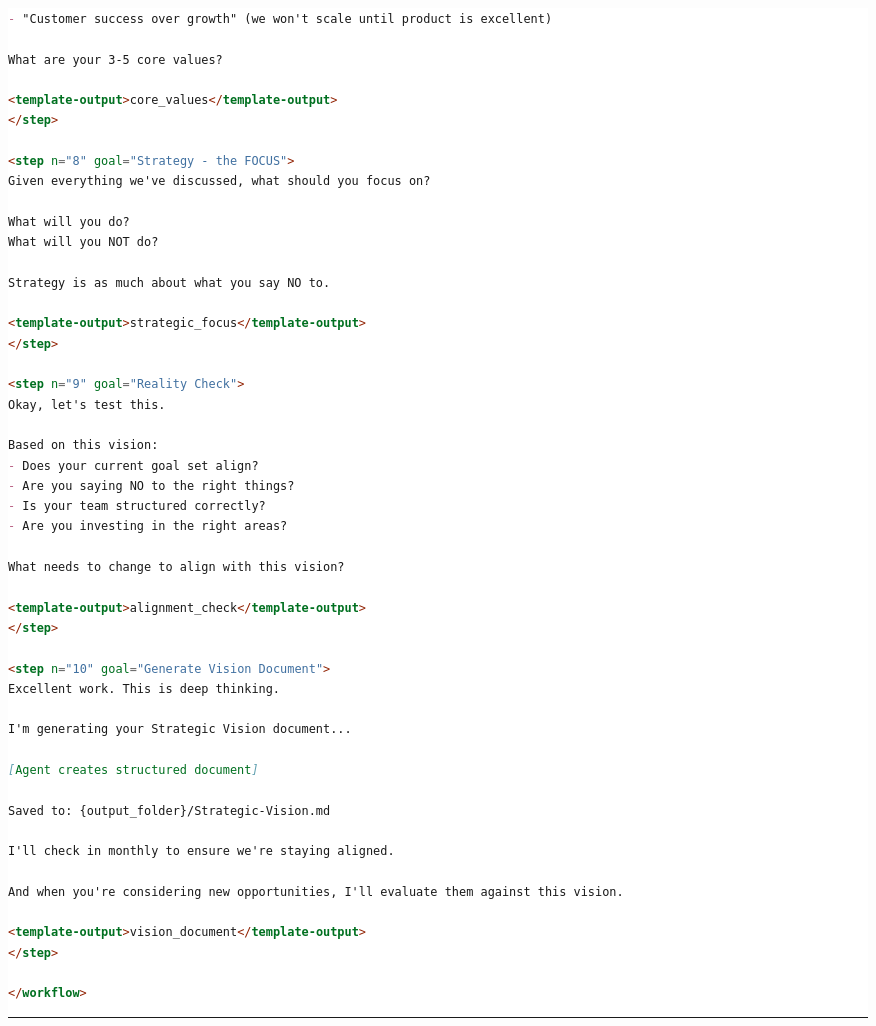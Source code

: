 ```markdown
- "Customer success over growth" (we won't scale until product is excellent)

What are your 3-5 core values?

<template-output>core_values</template-output>
</step>

<step n="8" goal="Strategy - the FOCUS">
Given everything we've discussed, what should you focus on?

What will you do?
What will you NOT do?

Strategy is as much about what you say NO to.

<template-output>strategic_focus</template-output>
</step>

<step n="9" goal="Reality Check">
Okay, let's test this.

Based on this vision:
- Does your current goal set align?
- Are you saying NO to the right things?
- Is your team structured correctly?
- Are you investing in the right areas?

What needs to change to align with this vision?

<template-output>alignment_check</template-output>
</step>

<step n="10" goal="Generate Vision Document">
Excellent work. This is deep thinking.

I'm generating your Strategic Vision document...

[Agent creates structured document]

Saved to: {output_folder}/Strategic-Vision.md

I'll check in monthly to ensure we're staying aligned.

And when you're considering new opportunities, I'll evaluate them against this vision.

<template-output>vision_document</template-output>
</step>

</workflow>
```

---